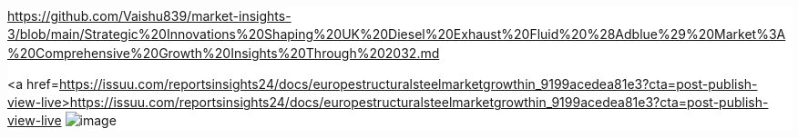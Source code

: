 <a href=https://github.com/Vaishu839/market-insights-3/blob/main/Strategic%20Innovations%20Shaping%20UK%20Diesel%20Exhaust%20Fluid%20%28Adblue%29%20Market%3A%20Comprehensive%20Growth%20Insights%20Through%202032.md>https://github.com/Vaishu839/market-insights-3/blob/main/Strategic%20Innovations%20Shaping%20UK%20Diesel%20Exhaust%20Fluid%20%28Adblue%29%20Market%3A%20Comprehensive%20Growth%20Insights%20Through%202032.md</a>

<a href=https://issuu.com/reportsinsights24/docs/europestructuralsteelmarketgrowthin_9199acedea81e3?cta=post-publish-view-live>https://issuu.com/reportsinsights24/docs/europestructuralsteelmarketgrowthin_9199acedea81e3?cta=post-publish-view-live</a>
![image](https://github.com/user-attachments/assets/6af01704-20f1-431f-9b58-e8c19cd90dca)
